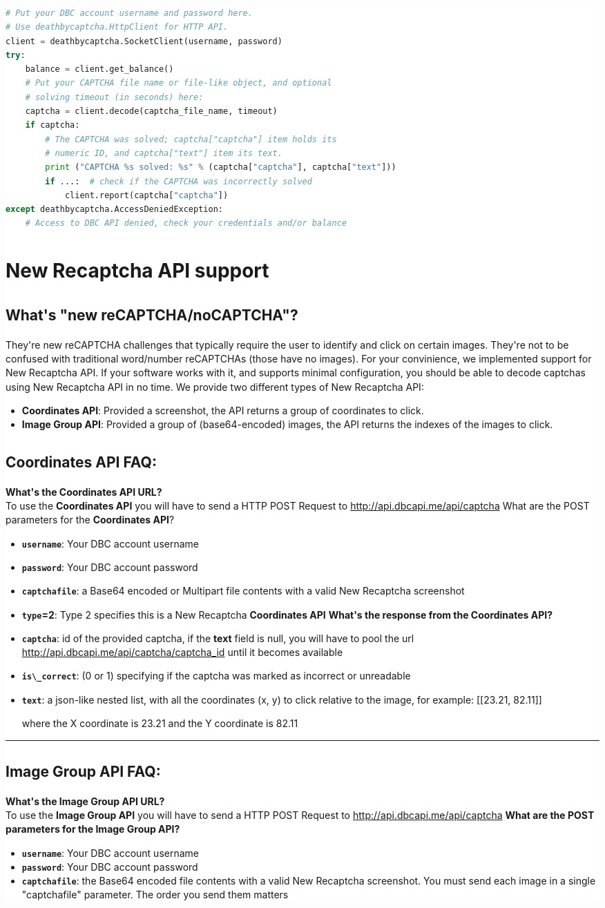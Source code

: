 ```python
# Put your DBC account username and password here.
# Use deathbycaptcha.HttpClient for HTTP API.
client = deathbycaptcha.SocketClient(username, password)
try:
    balance = client.get_balance()
    # Put your CAPTCHA file name or file-like object, and optional
    # solving timeout (in seconds) here:
    captcha = client.decode(captcha_file_name, timeout)
    if captcha:
        # The CAPTCHA was solved; captcha["captcha"] item holds its
        # numeric ID, and captcha["text"] item its text.
        print ("CAPTCHA %s solved: %s" % (captcha["captcha"], captcha["text"]))
        if ...:  # check if the CAPTCHA was incorrectly solved
            client.report(captcha["captcha"])
except deathbycaptcha.AccessDeniedException:
    # Access to DBC API denied, check your credentials and/or balance
```
# New Recaptcha API support
## What's "new reCAPTCHA/noCAPTCHA"?
They're new reCAPTCHA challenges that typically require the user to identify and click on certain images. They're not to be confused with traditional word/number reCAPTCHAs (those have no images).
For your convinience, we implemented support for New Recaptcha API. If your software works with it, and supports minimal configuration, you should be able to decode captchas using New Recaptcha API in no time.
We provide two different types of New Recaptcha API:
-   **Coordinates API**: Provided a screenshot, the API returns a group of coordinates to click.
-   **Image Group API**: Provided a group of (base64-encoded) images, the API returns the indexes of the images to click.
## Coordinates API FAQ:
**What's the Coordinates API URL?**  
To use the **Coordinates API** you will have to send a HTTP POST Request to <http://api.dbcapi.me/api/captcha>
What are the POST parameters for the **Coordinates API**?  
-   **`username`**: Your DBC account username
-   **`password`**: Your DBC account password
-   **`captchafile`**: a Base64 encoded or Multipart file contents with a valid New Recaptcha screenshot
-   **`type`=2**: Type 2 specifies this is a New Recaptcha **Coordinates API**
**What's the response from the Coordinates API?**  
-   **`captcha`**: id of the provided captcha, if the **text** field is null, you will have to pool the url <http://api.dbcapi.me/api/captcha/captcha_id> until it becomes available
-   **`is\_correct`**: (0 or 1) specifying if the captcha was marked as incorrect or unreadable
-   **`text`**: a json-like nested list, with all the coordinates (x, y) to click relative to the image, for example:
                  [[23.21, 82.11]]
              
    where the X coordinate is 23.21 and the Y coordinate is 82.11
****
## Image Group API FAQ:
**What's the Image Group API URL?**  
To use the **Image Group API** you will have to send a HTTP POST Request to <http://api.dbcapi.me/api/captcha>
**What are the POST parameters for the Image Group API?** 
-   **`username`**: Your DBC account username
-   **`password`**: Your DBC account password
-   **`captchafile`**: the Base64 encoded file contents with a valid New Recaptcha screenshot. You must send each image in a single "captchafile" parameter. The order you send them matters